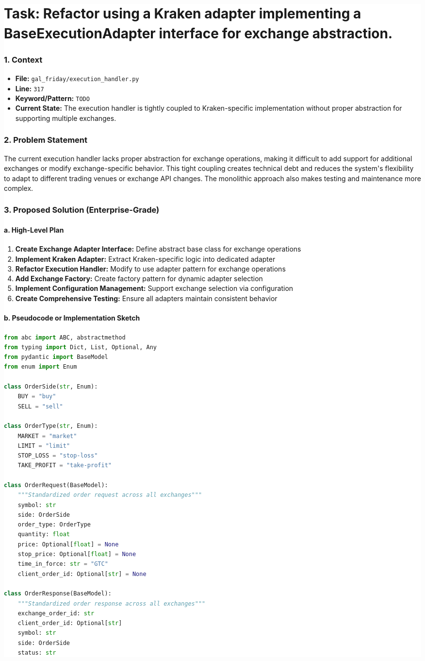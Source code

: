 # Task: Refactor using a Kraken adapter implementing a BaseExecutionAdapter interface for exchange abstraction.

### 1. Context
- **File:** `gal_friday/execution_handler.py`
- **Line:** `317`
- **Keyword/Pattern:** `TODO`
- **Current State:** The execution handler is tightly coupled to Kraken-specific implementation without proper abstraction for supporting multiple exchanges.

### 2. Problem Statement
The current execution handler lacks proper abstraction for exchange operations, making it difficult to add support for additional exchanges or modify exchange-specific behavior. This tight coupling creates technical debt and reduces the system's flexibility to adapt to different trading venues or exchange API changes. The monolithic approach also makes testing and maintenance more complex.

### 3. Proposed Solution (Enterprise-Grade)

#### a. High-Level Plan
1. **Create Exchange Adapter Interface:** Define abstract base class for exchange operations
2. **Implement Kraken Adapter:** Extract Kraken-specific logic into dedicated adapter
3. **Refactor Execution Handler:** Modify to use adapter pattern for exchange operations
4. **Add Exchange Factory:** Create factory pattern for dynamic adapter selection
5. **Implement Configuration Management:** Support exchange selection via configuration
6. **Create Comprehensive Testing:** Ensure all adapters maintain consistent behavior

#### b. Pseudocode or Implementation Sketch
```python
from abc import ABC, abstractmethod
from typing import Dict, List, Optional, Any
from pydantic import BaseModel
from enum import Enum

class OrderSide(str, Enum):
    BUY = "buy"
    SELL = "sell"

class OrderType(str, Enum):
    MARKET = "market"
    LIMIT = "limit"
    STOP_LOSS = "stop-loss"
    TAKE_PROFIT = "take-profit"

class OrderRequest(BaseModel):
    """Standardized order request across all exchanges"""
    symbol: str
    side: OrderSide
    order_type: OrderType
    quantity: float
    price: Optional[float] = None
    stop_price: Optional[float] = None
    time_in_force: str = "GTC"
    client_order_id: Optional[str] = None

class OrderResponse(BaseModel):
    """Standardized order response across all exchanges"""
    exchange_order_id: str
    client_order_id: Optional[str]
    symbol: str
    side: OrderSide
    status: str
```